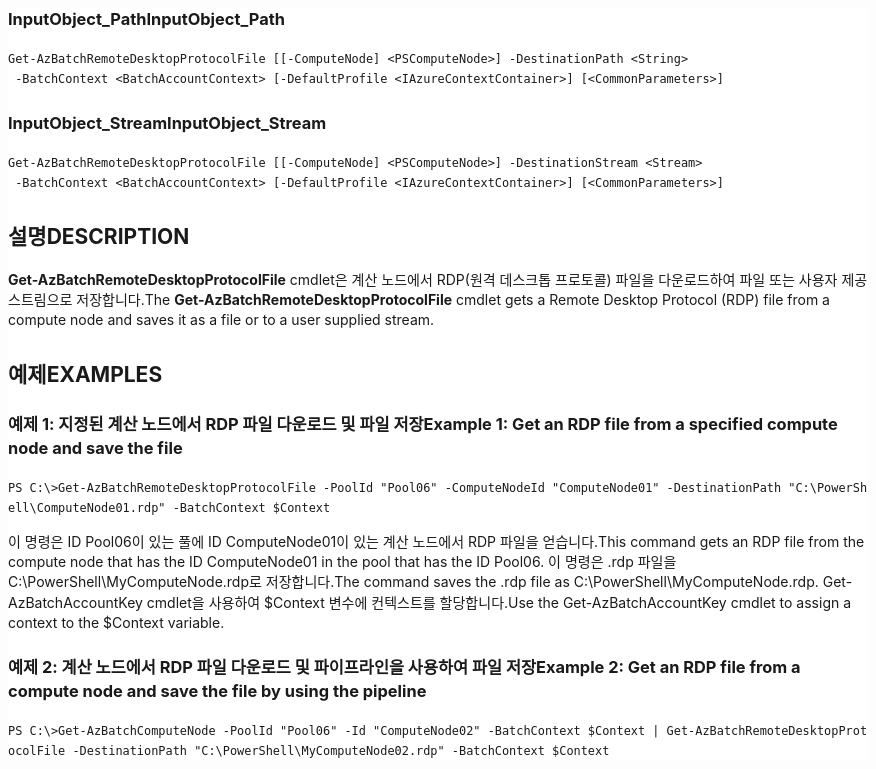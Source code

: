 ### <span data-ttu-id="96f5e-107">InputObject_Path</span><span class="sxs-lookup"><span data-stu-id="96f5e-107">InputObject_Path</span></span>
```
Get-AzBatchRemoteDesktopProtocolFile [[-ComputeNode] <PSComputeNode>] -DestinationPath <String>
 -BatchContext <BatchAccountContext> [-DefaultProfile <IAzureContextContainer>] [<CommonParameters>]
```

### <span data-ttu-id="96f5e-108">InputObject_Stream</span><span class="sxs-lookup"><span data-stu-id="96f5e-108">InputObject_Stream</span></span>
```
Get-AzBatchRemoteDesktopProtocolFile [[-ComputeNode] <PSComputeNode>] -DestinationStream <Stream>
 -BatchContext <BatchAccountContext> [-DefaultProfile <IAzureContextContainer>] [<CommonParameters>]
```

## <span data-ttu-id="96f5e-109">설명</span><span class="sxs-lookup"><span data-stu-id="96f5e-109">DESCRIPTION</span></span>
<span data-ttu-id="96f5e-110">**Get-AzBatchRemoteDesktopProtocolFile** cmdlet은 계산 노드에서 RDP(원격 데스크톱 프로토콜) 파일을 다운로드하여 파일 또는 사용자 제공 스트림으로 저장합니다.</span><span class="sxs-lookup"><span data-stu-id="96f5e-110">The **Get-AzBatchRemoteDesktopProtocolFile** cmdlet gets a Remote Desktop Protocol (RDP) file from a compute node and saves it as a file or to a user supplied stream.</span></span>

## <span data-ttu-id="96f5e-111">예제</span><span class="sxs-lookup"><span data-stu-id="96f5e-111">EXAMPLES</span></span>

### <span data-ttu-id="96f5e-112">예제 1: 지정된 계산 노드에서 RDP 파일 다운로드 및 파일 저장</span><span class="sxs-lookup"><span data-stu-id="96f5e-112">Example 1: Get an RDP file from a specified compute node and save the file</span></span>
```
PS C:\>Get-AzBatchRemoteDesktopProtocolFile -PoolId "Pool06" -ComputeNodeId "ComputeNode01" -DestinationPath "C:\PowerShell\ComputeNode01.rdp" -BatchContext $Context
```

<span data-ttu-id="96f5e-113">이 명령은 ID Pool06이 있는 풀에 ID ComputeNode01이 있는 계산 노드에서 RDP 파일을 얻습니다.</span><span class="sxs-lookup"><span data-stu-id="96f5e-113">This command gets an RDP file from the compute node that has the ID ComputeNode01 in the pool that has the ID Pool06.</span></span>
<span data-ttu-id="96f5e-114">이 명령은 .rdp 파일을 C:\PowerShell\MyComputeNode.rdp로 저장합니다.</span><span class="sxs-lookup"><span data-stu-id="96f5e-114">The command saves the .rdp file as C:\PowerShell\MyComputeNode.rdp.</span></span>
<span data-ttu-id="96f5e-115">Get-AzBatchAccountKey cmdlet을 사용하여 $Context 변수에 컨텍스트를 할당합니다.</span><span class="sxs-lookup"><span data-stu-id="96f5e-115">Use the Get-AzBatchAccountKey cmdlet to assign a context to the $Context variable.</span></span>

### <span data-ttu-id="96f5e-116">예제 2: 계산 노드에서 RDP 파일 다운로드 및 파이프라인을 사용하여 파일 저장</span><span class="sxs-lookup"><span data-stu-id="96f5e-116">Example 2: Get an RDP file from a compute node and save the file by using the pipeline</span></span>
```
PS C:\>Get-AzBatchComputeNode -PoolId "Pool06" -Id "ComputeNode02" -BatchContext $Context | Get-AzBatchRemoteDesktopProtocolFile -DestinationPath "C:\PowerShell\MyComputeNode02.rdp" -BatchContext $Context
```
